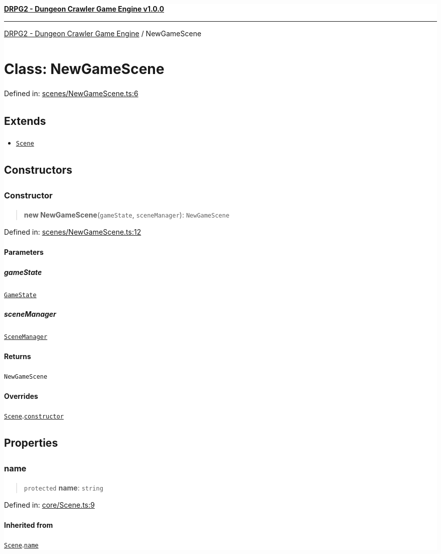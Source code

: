 [**DRPG2 - Dungeon Crawler Game Engine v1.0.0**](../README.md)

***

[DRPG2 - Dungeon Crawler Game Engine](../globals.md) / NewGameScene

# Class: NewGameScene

Defined in: [scenes/NewGameScene.ts:6](https://github.com/the4ofus/drpg2/blob/main/src/scenes/NewGameScene.ts#L6)

## Extends

- [`Scene`](Scene.md)

## Constructors

### Constructor

> **new NewGameScene**(`gameState`, `sceneManager`): `NewGameScene`

Defined in: [scenes/NewGameScene.ts:12](https://github.com/the4ofus/drpg2/blob/main/src/scenes/NewGameScene.ts#L12)

#### Parameters

##### gameState

[`GameState`](../interfaces/GameState.md)

##### sceneManager

[`SceneManager`](SceneManager.md)

#### Returns

`NewGameScene`

#### Overrides

[`Scene`](Scene.md).[`constructor`](Scene.md#constructor)

## Properties

### name

> `protected` **name**: `string`

Defined in: [core/Scene.ts:9](https://github.com/the4ofus/drpg2/blob/main/src/core/Scene.ts#L9)

#### Inherited from

[`Scene`](Scene.md).[`name`](Scene.md#name)

